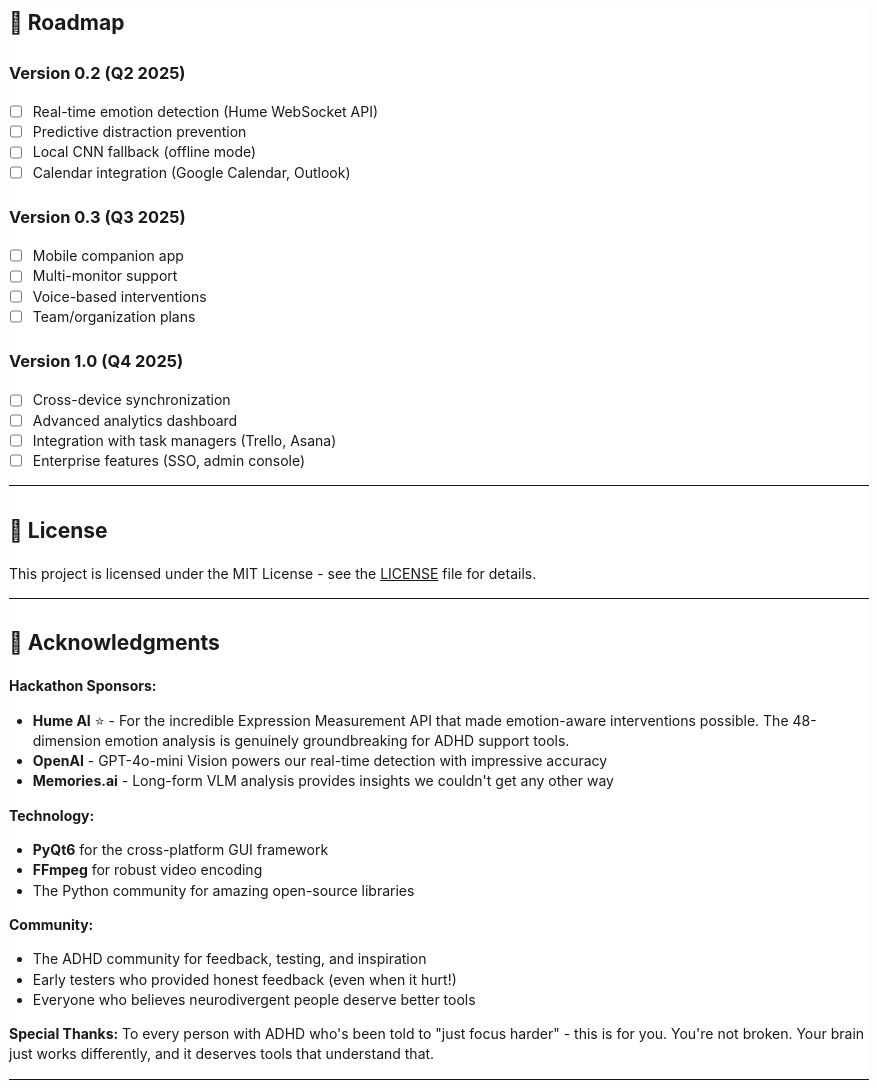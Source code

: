 ## 🔮 Roadmap

### Version 0.2 (Q2 2025)
- [ ] Real-time emotion detection (Hume WebSocket API)
- [ ] Predictive distraction prevention
- [ ] Local CNN fallback (offline mode)
- [ ] Calendar integration (Google Calendar, Outlook)

### Version 0.3 (Q3 2025)
- [ ] Mobile companion app
- [ ] Multi-monitor support
- [ ] Voice-based interventions
- [ ] Team/organization plans

### Version 1.0 (Q4 2025)
- [ ] Cross-device synchronization
- [ ] Advanced analytics dashboard
- [ ] Integration with task managers (Trello, Asana)
- [ ] Enterprise features (SSO, admin console)

---

## 📄 License

This project is licensed under the MIT License - see the [LICENSE](LICENSE) file for details.

---

## 🙏 Acknowledgments

**Hackathon Sponsors:**
- **Hume AI** ⭐ - For the incredible Expression Measurement API that made emotion-aware interventions possible. The 48-dimension emotion analysis is genuinely groundbreaking for ADHD support tools.
- **OpenAI** - GPT-4o-mini Vision powers our real-time detection with impressive accuracy
- **Memories.ai** - Long-form VLM analysis provides insights we couldn't get any other way

**Technology:**
- **PyQt6** for the cross-platform GUI framework
- **FFmpeg** for robust video encoding
- The Python community for amazing open-source libraries

**Community:**
- The ADHD community for feedback, testing, and inspiration
- Early testers who provided honest feedback (even when it hurt!)
- Everyone who believes neurodivergent people deserve better tools

**Special Thanks:**
To every person with ADHD who's been told to "just focus harder" - this is for you. You're not broken. Your brain just works differently, and it deserves tools that understand that.

---
